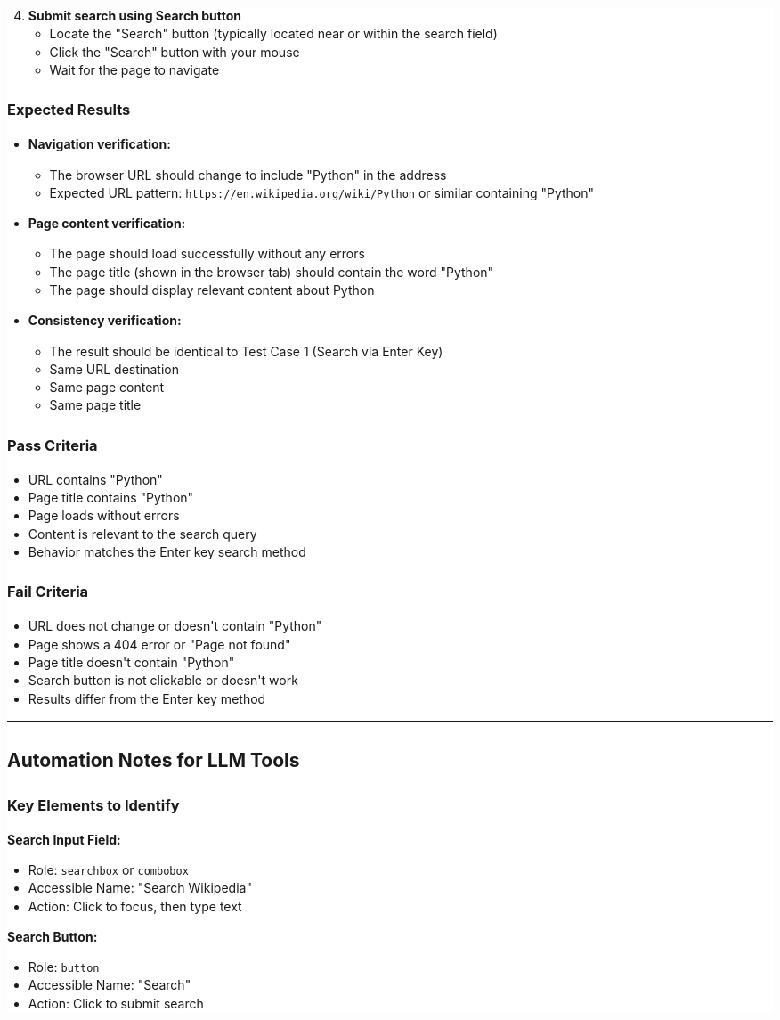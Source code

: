 4. **Submit search using Search button**
   - Locate the "Search" button (typically located near or within the search field)
   - Click the "Search" button with your mouse
   - Wait for the page to navigate

### Expected Results

- **Navigation verification:**
  - The browser URL should change to include "Python" in the address
  - Expected URL pattern: `https://en.wikipedia.org/wiki/Python` or similar containing "Python"

- **Page content verification:**
  - The page should load successfully without any errors
  - The page title (shown in the browser tab) should contain the word "Python"
  - The page should display relevant content about Python

- **Consistency verification:**
  - The result should be identical to Test Case 1 (Search via Enter Key)
  - Same URL destination
  - Same page content
  - Same page title

### Pass Criteria
- URL contains "Python"
- Page title contains "Python"
- Page loads without errors
- Content is relevant to the search query
- Behavior matches the Enter key search method

### Fail Criteria
- URL does not change or doesn't contain "Python"
- Page shows a 404 error or "Page not found"
- Page title doesn't contain "Python"
- Search button is not clickable or doesn't work
- Results differ from the Enter key method

---

## Automation Notes for LLM Tools

### Key Elements to Identify

**Search Input Field:**
- Role: `searchbox` or `combobox`
- Accessible Name: "Search Wikipedia"
- Action: Click to focus, then type text

**Search Button:**
- Role: `button`
- Accessible Name: "Search"
- Action: Click to submit search
